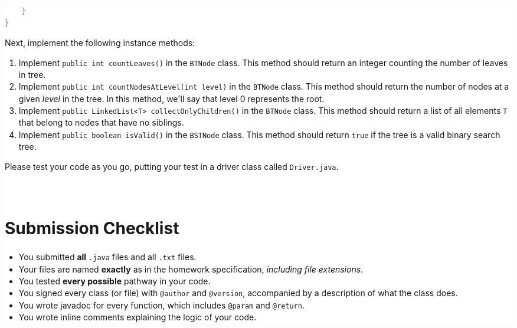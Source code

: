 ```java
    }
}
```


Next, implement the following instance methods:
1. Implement `public int countLeaves()` in the `BTNode` class. This method should return an integer counting the number of leaves in tree.
2. Implement `public int countNodesAtLevel(int level)` in the `BTNode` class. This method should return the number of nodes at a given *level* in the tree. In this method, we'll say that level 0 represents the root.
3. Implement `public LinkedList<T> collectOnlyChildren()` in the `BTNode` class. This method should return a list of all elements `T` that belong to nodes that have no siblings.
4. Implement `public boolean isValid()` in the `BSTNode` class. This method should return `true` if the tree is a valid binary search tree.


Please test your code as you go, putting your test in a driver class called `Driver.java`.



<br/>

# Submission Checklist

* You submitted **all** `.java` files and all `.txt` files.
* Your files are named **exactly** as in the homework specification, *including file extensions*.
* You tested **every possible** pathway in your code.
* You signed every class (or file) with `@author` and `@version`, accompanied by a description of what the class does.
* You wrote javadoc for every function, which includes `@param` and `@return`.
* You wrote inline comments explaining the logic of your code.





